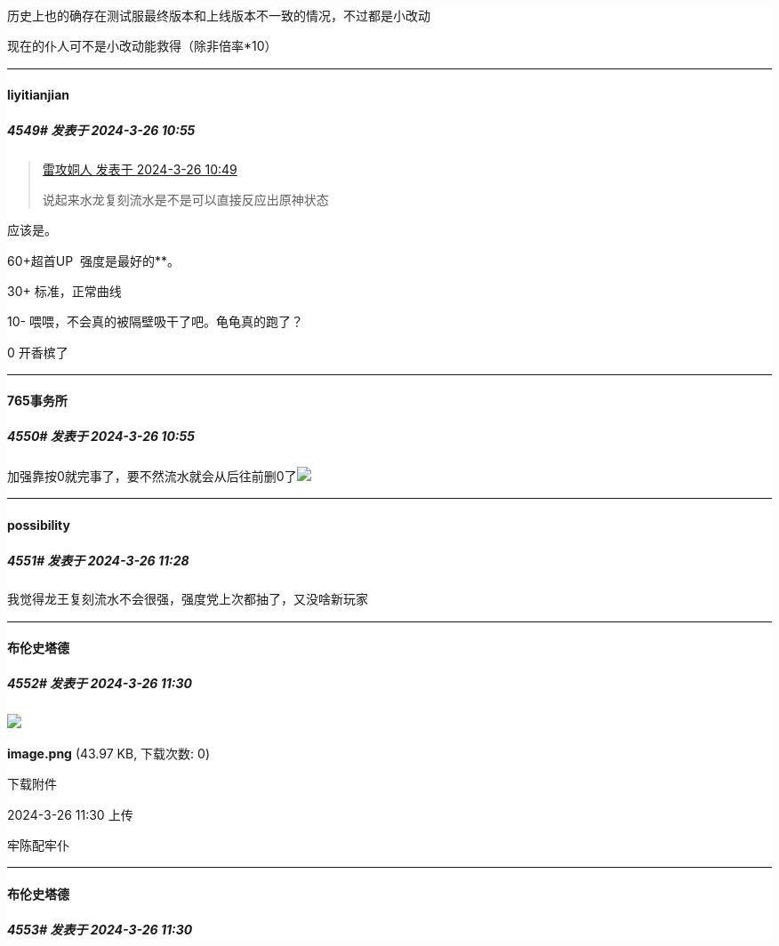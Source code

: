 历史上也的确存在测试服最终版本和上线版本不一致的情况，不过都是小改动

现在的仆人可不是小改动能救得（除非倍率*10）


*****

####  liyitianjian  
##### 4549#       发表于 2024-3-26 10:55

<blockquote><a href="httphttps://bbs.saraba1st.com/2b/forum.php?mod=redirect&amp;goto=findpost&amp;pid=64378786&amp;ptid=2170764" target="_blank">雷攻姛人 发表于 2024-3-26 10:49</a>

说起来水龙复刻流水是不是可以直接反应出原神状态</blockquote>
应该是。

60+超首UP  强度是最好的**。

30+ 标准，正常曲线

10- 喂喂，不会真的被隔壁吸干了吧。龟龟真的跑了？

0 开香槟了

*****

####  765事务所  
##### 4550#       发表于 2024-3-26 10:55

加强靠按0就完事了，要不然流水就会从后往前删0了<img src="https://static.saraba1st.com/image/smiley/face2017/067.png" referrerpolicy="no-referrer">


*****

####  possibility  
##### 4551#       发表于 2024-3-26 11:28

我觉得龙王复刻流水不会很强，强度党上次都抽了，又没啥新玩家

*****

####  布伦史塔德  
##### 4552#       发表于 2024-3-26 11:30

<img src="https://img.saraba1st.com/forum/202403/26/113002zz0d505zfv596zw0.png" referrerpolicy="no-referrer">

<strong>image.png</strong> (43.97 KB, 下载次数: 0)

下载附件

2024-3-26 11:30 上传

牢陈配牢仆

*****

####  布伦史塔德  
##### 4553#       发表于 2024-3-26 11:30
